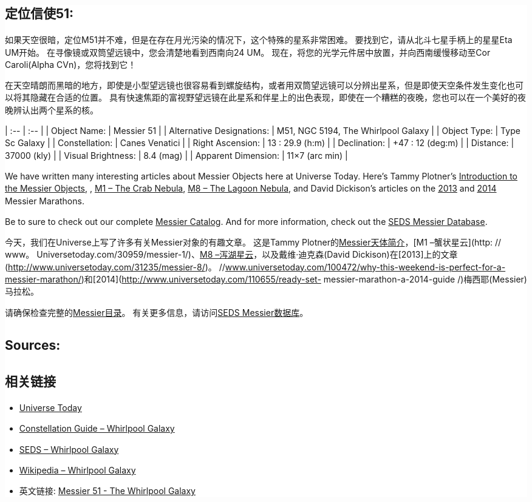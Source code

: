 ## 定位信使51:

如果天空很暗，定位M51并不难，但是在存在月光污染的情况下，这个特殊的星系非常困难。 要找到它，请从北斗七星手柄上的星星Eta UM开始。 在寻像镜或双筒望远镜中，您会清楚地看到西南向24 UM。 现在，将您的光学元件居中放置，并向西南缓慢移动至Cor Caroli(Alpha CVn)，您将找到它！

在天空晴朗而黑暗的地方，即使是小型望远镜也很容易看到螺旋结构，或者用双筒望远镜可以分辨出星系，但是即使天空条件发生变化也可以将其隐藏在合适的位置。 具有快速焦距的富视野望远镜在此星系和伴星上的出色表现，即使在一个糟糕的夜晚，您也可以在一个美好的夜晚辨认出两个星系的核。

| :--          | :--        |
| Object Name: | Messier 51 |
| Alternative Designations: | M51, NGC 5194, The Whirlpool Galaxy |
| Object Type: | Type Sc Galaxy |
| Constellation: | Canes Venatici |
| Right Ascension: | 13 : 29.9 (h:m) |
| Declination: | +47 : 12 (deg:m) |
| Distance: | 37000 (kly) |
| Visual Brightness: | 8.4 (mag) |
| Apparent Dimension: | 11×7 (arc min) |

We have written many interesting articles about Messier Objects here at Universe Today. Here’s Tammy Plotner’s [Introduction to the Messier Objects](http://www.universetoday.com/50254/introduction-to-the-messier-objects/), , [M1 – The Crab Nebula](http://www.universetoday.com/30959/messier-1/), [M8 – The Lagoon Nebula](http://www.universetoday.com/31235/messier-8/), and David Dickison’s articles on the [2013](http://www.universetoday.com/100472/why-this-weekend-is-perfect-for-a-messier-marathon/) and [2014](http://www.universetoday.com/110655/ready-set-messier-marathon-a-2014-guide/) Messier Marathons.

Be to sure to check out our complete [Messier Catalog](http://www.universetoday.com/30572/messier-objects/). And for more information, check out the [SEDS Messier Database](http://messier.seds.org/).

今天，我们在Universe上写了许多有关Messier对象的有趣文章。 这是Tammy Plotner的[Messier天体简介](http://www.universetoday.com/50254/introduction-to-the-messier-objects/)，[M1 –蟹状星云](http: // www。 Universetoday.com/30959/messier-1/)、[M8 –泻湖星云](http://www.universetoday.com/31235/messier-8/)，以及戴维·迪克森(David Dickison)在[2013]上的文章(http://www.universetoday.com/31235/messier-8/)。 //www.universetoday.com/100472/why-this-weekend-is-perfect-for-a-messier-marathon/)和[2014](http://www.universetoday.com/110655/ready-set- messier-marathon-a-2014-guide /)梅西耶(Messier)马拉松。

请确保检查完整的[Messier目录](http://www.universetoday.com/30572/messier-objects/)。 有关更多信息，请访问[SEDS Messier数据库](http://messier.seds.org/)。

## Sources:

## 相关链接

- [Universe Today](https://www.universetoday.com/)
- [Constellation Guide – Whirlpool Galaxy](http://www.constellation-guide.com/whirlpool-galaxy-messier-51/)
- [SEDS – Whirlpool Galaxy](http://messier.seds.org/Mdes/dm051.html)
- [Wikipedia – Whirlpool Galaxy](https://en.wikipedia.org/wiki/Whirlpool_Galaxy)

- 英文链接: [Messier 51 - The Whirlpool Galaxy](https://www.universal-sci.com/headlines/2017/7/24/messier-51-the-whirlpool-galaxy)
